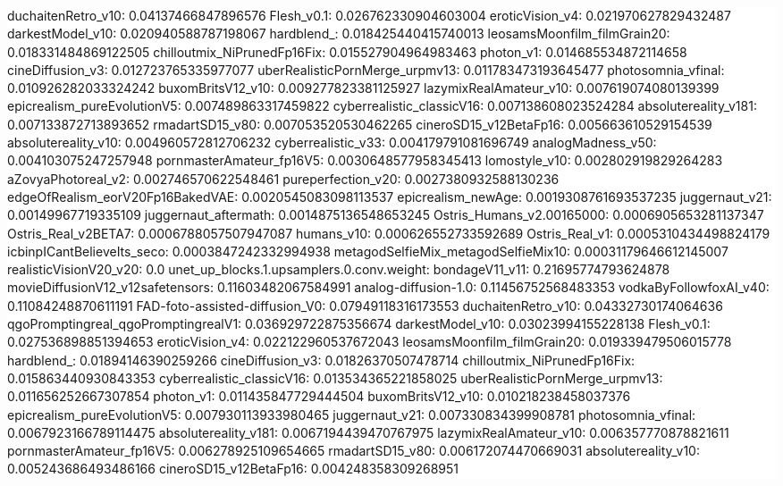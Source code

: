   duchaitenRetro_v10: 0.04137466847896576
  Flesh_v0.1: 0.026762330904603004
  eroticVision_v4: 0.021970627829432487
  darkestModel_v10: 0.020940588787198067
  hardblend_: 0.018425440415740013
  leosamsMoonfilm_filmGrain20: 0.018331484869122505
  chilloutmix_NiPrunedFp16Fix: 0.015527904964983463
  photon_v1: 0.014685534872114658
  cineDiffusion_v3: 0.012723765335977077
  uberRealisticPornMerge_urpmv13: 0.011783473193645477
  photosomnia_vfinal: 0.010926282033324242
  buxomBritsV12_v10: 0.009277823381125927
  lazymixRealAmateur_v10: 0.007619074080139399
  epicrealism_pureEvolutionV5: 0.007489863317459822
  cyberrealistic_classicV16: 0.007138608023524284
  absolutereality_v181: 0.007133872713893652
  rmadartSD15_v80: 0.007053520530462265
  cineroSD15_v12BetaFp16: 0.005663610529154539
  absolutereality_v10: 0.004960572812706232
  cyberrealistic_v33: 0.004179791081696749
  analogMadness_v50: 0.004103075247257948
  pornmasterAmateur_fp16V5: 0.0030648577958345413
  lomostyle_v10: 0.002802919829264283
  aZovyaPhotoreal_v2: 0.002746570622548461
  pureperfection_v20: 0.0027380932588130236
  edgeOfRealism_eorV20Fp16BakedVAE: 0.0020545083098113537
  epicrealism_newAge: 0.0019308761693537235
  juggernaut_v21: 0.00149967719335109
  juggernaut_aftermath: 0.0014875136548653245
  Ostris_Humans_v2.00165000: 0.0006905653281137347
  Ostris_Real_v2BETA7: 0.0006788057507947087
  humans_v10: 0.000626552733592689
  Ostris_Real_v1: 0.0005310434498824179
  icbinpICantBelieveIts_seco: 0.0003847242332994938
  metagodSelfieMix_metagodSelfieMix10: 0.00031179646612145007
  realisticVisionV20_v20: 0.0
unet_up_blocks.1.upsamplers.0.conv.weight:
  bondageV11_v11: 0.21695774793624878
  movieDiffusionV12_v12safetensors: 0.11603482067584991
  analog-diffusion-1.0: 0.11456752568483353
  vodkaByFollowfoxAI_v40: 0.11084248870611191
  FAD-foto-assisted-diffusion_V0: 0.07949118316173553
  duchaitenRetro_v10: 0.04332730174064636
  qgoPromptingreal_qgoPromptingrealV1: 0.036929722875356674
  darkestModel_v10: 0.03023994155228138
  Flesh_v0.1: 0.027536898851394653
  eroticVision_v4: 0.022122960537672043
  leosamsMoonfilm_filmGrain20: 0.019339479506015778
  hardblend_: 0.01894146390259266
  cineDiffusion_v3: 0.01826370507478714
  chilloutmix_NiPrunedFp16Fix: 0.015863440930843353
  cyberrealistic_classicV16: 0.013534365221858025
  uberRealisticPornMerge_urpmv13: 0.011656252667307854
  photon_v1: 0.011435847729444504
  buxomBritsV12_v10: 0.010218238458037376
  epicrealism_pureEvolutionV5: 0.007930113933980465
  juggernaut_v21: 0.007330834399908781
  photosomnia_vfinal: 0.0067923166789114475
  absolutereality_v181: 0.0067194439470767975
  lazymixRealAmateur_v10: 0.006357770878821611
  pornmasterAmateur_fp16V5: 0.006278925109654665
  rmadartSD15_v80: 0.006172074470669031
  absolutereality_v10: 0.005243686493486166
  cineroSD15_v12BetaFp16: 0.004248358309268951